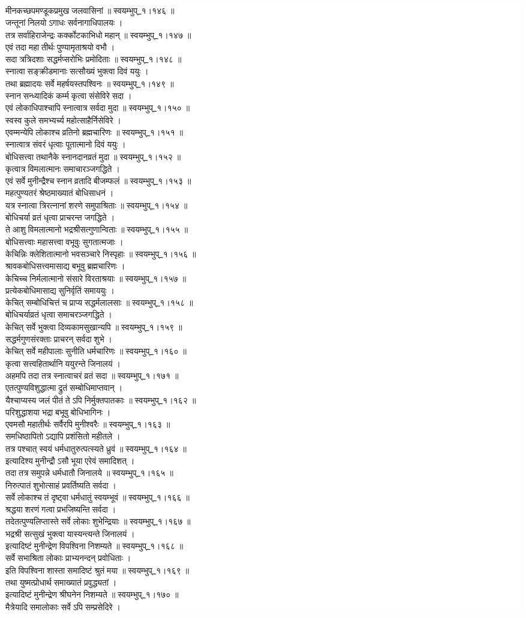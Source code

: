 मीनकच्छपमण्डूकप्रमुख जलवासिनां ॥ स्वयम्भुप्_१।१४६ ॥  
जन्तूनां निलयो ऽगाधः सर्वनागाधिपालयः ।  
तत्र सर्वाहिराजेन्द्रः कर्क्कोटकाभिधो महान् ॥ स्वयम्भुप्_१।१४७ ॥  
एवं तदा महा तीर्थः पुण्यामृताश्रयो वभौ ।  
सदा त्रत्रिदशाः सद्धर्मप्सरोभिः प्रमोदिताः ॥ स्वयम्भुप्_१।१४८ ॥  
स्नात्वा सङ्क्रीडमानाः सत्सौख्यं भुक्त्वा दिवं ययुः ।  
तथा ब्रह्मादयः सर्वे महर्षयस्तपश्विनः ॥ स्वयम्भुप्_१।१४९ ॥  
स्नान सन्ध्यादिकं कर्म्म कृत्वा संसेविरे सदा ।  
एवं लोकाधिपाश्चापि स्नात्वात्र सर्वदा मुदा ॥ स्वयम्भुप्_१।१५० ॥  
स्वस्व कुले समभ्यर्च्य महोत्साहैर्निसेविरे ।  
एवम्मन्येपि लोकाश्च व्रतिनो ब्रह्मचारिणः ॥ स्वयम्भुप्_१।१५१ ॥  
स्नात्वात्र संवरं धृत्वाः पूतात्मानो दिवं ययुः ।  
बोधिसत्त्वा तथानैके स्नानदानव्रतं मुदा ॥ स्वयम्भुप्_१।१५२ ॥  
कृत्वात्र विमलात्मानः समाचारञ्जगद्धिते ।  
एवं सर्वे मुनीन्द्रैश्च स्नान व्रतादि बीजम्फलं ॥ स्वयम्भुप्_१।१५३ ॥  
महत्पुण्यतरं श्रेष्ठमाख्यातं बोधिसाधनं ।  
यत्र स्नात्वा त्रिरत्नानां शरणे समुपाश्रिताः ॥ स्वयम्भुप्_१।१५४ ॥  
बोधिचर्या व्रतं धृत्वा प्राचरन्त जगद्धिते ।  
ते आशु विमलात्मानो भद्रश्रीसत्गुणान्विताः ॥ स्वयम्भुप्_१।१५५ ॥  
बोधिसत्त्वाः महासत्त्वा वभूवुः सुगतात्मजाः ।  
केचिन्निः क्लेशितात्मानो भवसञ्चारे निस्पृहाः ॥ स्वयम्भुप्_१।१५६ ॥  
श्रावकबोधिसत्त्वमासाद्य बभूवु ब्रह्मचारिणः ।  
केचिच्च निर्मलात्मानो संसारे विरताश्रयाः ॥ स्वयम्भुप्_१।१५७ ॥  
प्रत्येकबोधिमासाद्य सुनिर्वृतिं समाययुः ।  
केचित् सम्बोधिचित्तं च प्राप्य सद्धर्मलालसाः ॥ स्वयम्भुप्_१।१५८ ॥  
बोधिचर्याव्रतं धृत्वा समाचरञ्जगद्धिते ।  
केचित् सर्वे भुक्त्वा दिव्यकामसुखान्यपि ॥ स्वयम्भुप्_१।१५९ ॥  
सद्धर्मगुणसंरक्ताः प्राचरन् सर्वदा शुभे ।  
केचित् सर्वे महीपालाः सुनीति धर्मचारिणः ॥ स्वयम्भुप्_१।१६० ॥  
कृत्वा सत्त्वहितार्थानि ययुरन्ते जिनालयं ।  
अहमपि तदा तत्र स्नात्वाचरं व्रतं सदा ॥ स्वयम्भुप्_१।१७१ ॥  
एतत्पुण्यविशुद्धात्मा द्रुतं सम्बोधिमाप्तवान् ।  
यैश्चाप्यस्य जलं पीतं ते ऽपि निर्मुक्तपातकाः ॥ स्वयम्भुप्_१।१६२ ॥  
परिशुद्धाशया भद्रा बभूवु बोधिभागिनः ।  
एवमसौ महातीर्थः सर्वैरपि मुनीश्वरैः ॥ स्वयम्भुप्_१।१६३ ॥  
समधिष्ठापितो ऽद्यापि प्रशंसितो महीतले ।  
तत्र पश्चात् स्वयं धर्मधातुरुत्पत्स्यते ध्रुवं ॥ स्वयम्भुप्_१।१६४ ॥  
इत्यादिश्य मुनीन्द्रौ ऽसौ भूया एरेवं समादिशत् ।  
तदा तत्र समुपन्ने धर्मधातौ जिनालये ॥ स्वयम्भुप्_१।१६५ ॥  
निरुत्पातं शुभोत्साहं प्रवर्तिष्यति सर्वदा ।  
सर्वे लोकाश्च तं दृष्ट्वा धर्मधातुं स्वयम्भूवं ॥ स्वयम्भुप्_१।१६६ ॥  
श्रद्धया शरणं गत्वा प्रभजिष्यन्ति सर्वदा ।  
तदेतत्पुण्यलिप्तास्ते सर्वे लोकाः शुभेन्द्रियाः ॥ स्वयम्भुप्_१।१६७ ॥  
भद्रश्री सत्सुखं भुक्त्वा यास्यन्त्यन्ते जिनालयं ।  
इत्यादिष्टं मुनीन्द्रेण विपश्विना निशम्यते ॥ स्वयम्भुप्_१।१६८ ॥  
सर्वे सभाश्रिता लोकाः प्राभ्यनन्दन् प्रवोधिताः ।  
इति विपश्विना शास्ता समादिष्टं श्रुतं मया ॥ स्वयम्भुप्_१।१६९ ॥  
तथा युष्मत्प्रोधार्थ समाख्यातं प्रवुद्ध्यतां ।  
इत्यादिष्टं मुनीन्द्रेण श्रीघनेन निशम्यते ॥ स्वयम्भुप्_१।१७० ॥  
मैत्रेयादि समालोकाः सर्वे ऽपि सम्प्रसेदिरे ।  
    